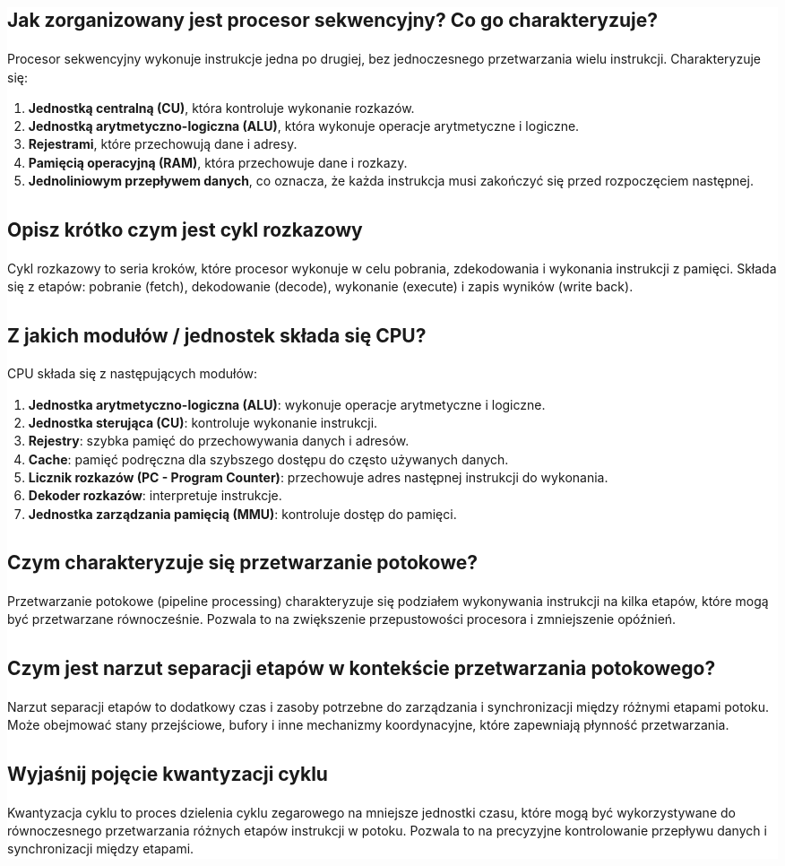 ## Jak zorganizowany jest procesor sekwencyjny? Co go charakteryzuje?

Procesor sekwencyjny wykonuje instrukcje jedna po drugiej, bez jednoczesnego przetwarzania wielu instrukcji. Charakteryzuje się:

1. **Jednostką centralną (CU)**, która kontroluje wykonanie rozkazów.
2. **Jednostką arytmetyczno-logiczna (ALU)**, która wykonuje operacje arytmetyczne i logiczne.
3. **Rejestrami**, które przechowują dane i adresy.
4. **Pamięcią operacyjną (RAM)**, która przechowuje dane i rozkazy.
5. **Jednoliniowym przepływem danych**, co oznacza, że każda instrukcja musi zakończyć się przed rozpoczęciem następnej.

## Opisz krótko czym jest cykl rozkazowy

Cykl rozkazowy to seria kroków, które procesor wykonuje w celu pobrania, zdekodowania i wykonania instrukcji z pamięci. Składa się z etapów: pobranie (fetch), dekodowanie (decode), wykonanie (execute) i zapis wyników (write back).

## Z jakich modułów / jednostek składa się CPU?

CPU składa się z następujących modułów:

1. **Jednostka arytmetyczno-logiczna (ALU)**: wykonuje operacje arytmetyczne i logiczne.
2. **Jednostka sterująca (CU)**: kontroluje wykonanie instrukcji.
3. **Rejestry**: szybka pamięć do przechowywania danych i adresów.
4. **Cache**: pamięć podręczna dla szybszego dostępu do często używanych danych.
5. **Licznik rozkazów (PC - Program Counter)**: przechowuje adres następnej instrukcji do wykonania.
6. **Dekoder rozkazów**: interpretuje instrukcje.
7. **Jednostka zarządzania pamięcią (MMU)**: kontroluje dostęp do pamięci.

## Czym charakteryzuje się przetwarzanie potokowe?

Przetwarzanie potokowe (pipeline processing) charakteryzuje się podziałem wykonywania instrukcji na kilka etapów, które mogą być przetwarzane równocześnie. Pozwala to na zwiększenie przepustowości procesora i zmniejszenie opóźnień.

## Czym jest narzut separacji etapów w kontekście przetwarzania potokowego?

Narzut separacji etapów to dodatkowy czas i zasoby potrzebne do zarządzania i synchronizacji między różnymi etapami potoku. Może obejmować stany przejściowe, bufory i inne mechanizmy koordynacyjne, które zapewniają płynność przetwarzania.

## Wyjaśnij pojęcie kwantyzacji cyklu

Kwantyzacja cyklu to proces dzielenia cyklu zegarowego na mniejsze jednostki czasu, które mogą być wykorzystywane do równoczesnego przetwarzania różnych etapów instrukcji w potoku. Pozwala to na precyzyjne kontrolowanie przepływu danych i synchronizacji między etapami.
